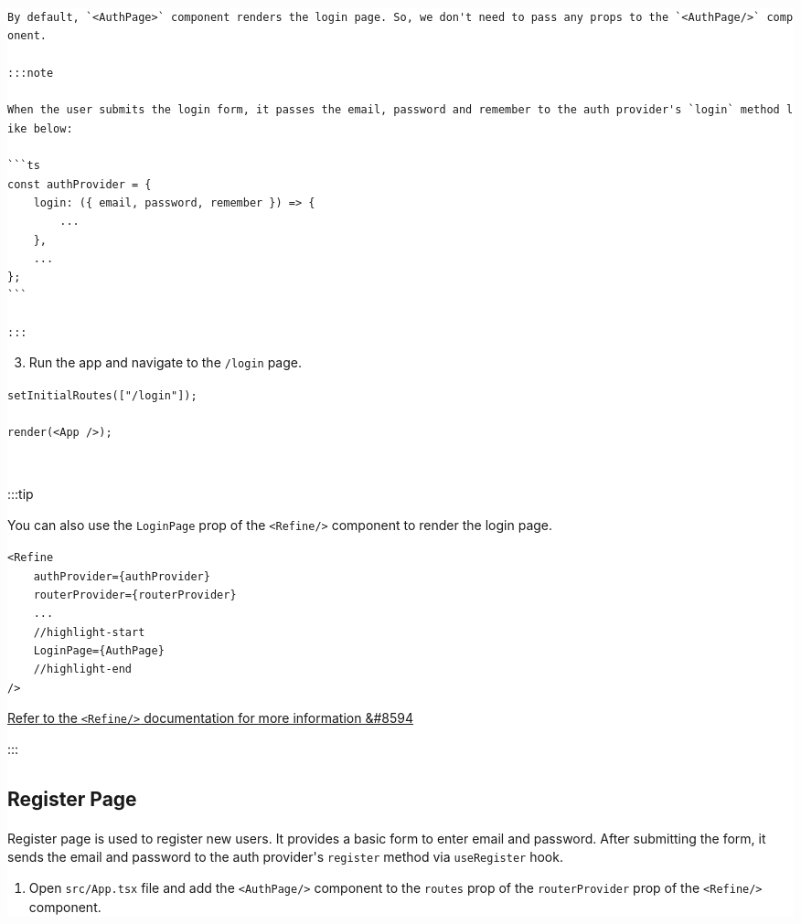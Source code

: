     By default, `<AuthPage>` component renders the login page. So, we don't need to pass any props to the `<AuthPage/>` component.

    :::note

    When the user submits the login form, it passes the email, password and remember to the auth provider's `login` method like below:

    ```ts
    const authProvider = {
        login: ({ email, password, remember }) => {
            ...
        },
        ...
    };
    ```

    :::

3. Run the app and navigate to the `/login` page.

```tsx live previewOnly previewHeight=600px url=http://localhost:3000/login
setInitialRoutes(["/login"]);

render(<App />);
```

<br />

:::tip

You can also use the `LoginPage` prop of the `<Refine/>` component to render the login page.

```tsx
<Refine
    authProvider={authProvider}
    routerProvider={routerProvider}
    ...
    //highlight-start
    LoginPage={AuthPage}
    //highlight-end
/>
```

[Refer to the `<Refine/>` documentation for more information &#8594](/docs/api-reference/core/components/refine-config.md#loginpage)

:::

## Register Page

Register page is used to register new users. It provides a basic form to enter email and password. After submitting the form, it sends the email and password to the auth provider's `register` method via `useRegister` hook.

1. Open `src/App.tsx` file and add the `<AuthPage/>` component to the `routes` prop of the `routerProvider` prop of the `<Refine/>` component.
